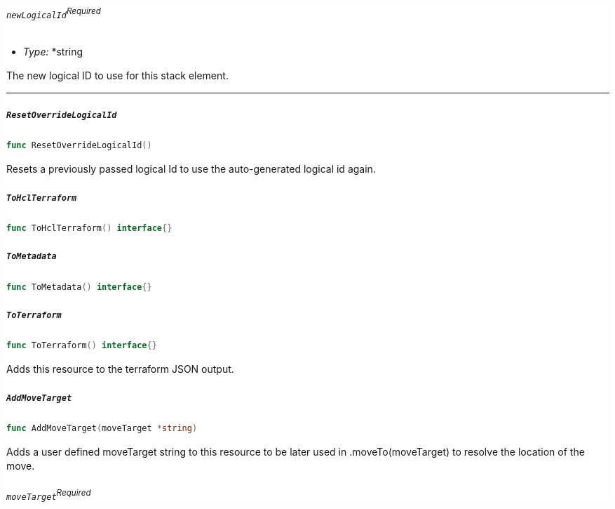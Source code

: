 ###### `newLogicalId`<sup>Required</sup> <a name="newLogicalId" id="@cdktf/provider-opentelekomcloud.lbPolicyV3.LbPolicyV3.overrideLogicalId.parameter.newLogicalId"></a>

- *Type:* *string

The new logical ID to use for this stack element.

---

##### `ResetOverrideLogicalId` <a name="ResetOverrideLogicalId" id="@cdktf/provider-opentelekomcloud.lbPolicyV3.LbPolicyV3.resetOverrideLogicalId"></a>

```go
func ResetOverrideLogicalId()
```

Resets a previously passed logical Id to use the auto-generated logical id again.

##### `ToHclTerraform` <a name="ToHclTerraform" id="@cdktf/provider-opentelekomcloud.lbPolicyV3.LbPolicyV3.toHclTerraform"></a>

```go
func ToHclTerraform() interface{}
```

##### `ToMetadata` <a name="ToMetadata" id="@cdktf/provider-opentelekomcloud.lbPolicyV3.LbPolicyV3.toMetadata"></a>

```go
func ToMetadata() interface{}
```

##### `ToTerraform` <a name="ToTerraform" id="@cdktf/provider-opentelekomcloud.lbPolicyV3.LbPolicyV3.toTerraform"></a>

```go
func ToTerraform() interface{}
```

Adds this resource to the terraform JSON output.

##### `AddMoveTarget` <a name="AddMoveTarget" id="@cdktf/provider-opentelekomcloud.lbPolicyV3.LbPolicyV3.addMoveTarget"></a>

```go
func AddMoveTarget(moveTarget *string)
```

Adds a user defined moveTarget string to this resource to be later used in .moveTo(moveTarget) to resolve the location of the move.

###### `moveTarget`<sup>Required</sup> <a name="moveTarget" id="@cdktf/provider-opentelekomcloud.lbPolicyV3.LbPolicyV3.addMoveTarget.parameter.moveTarget"></a>
